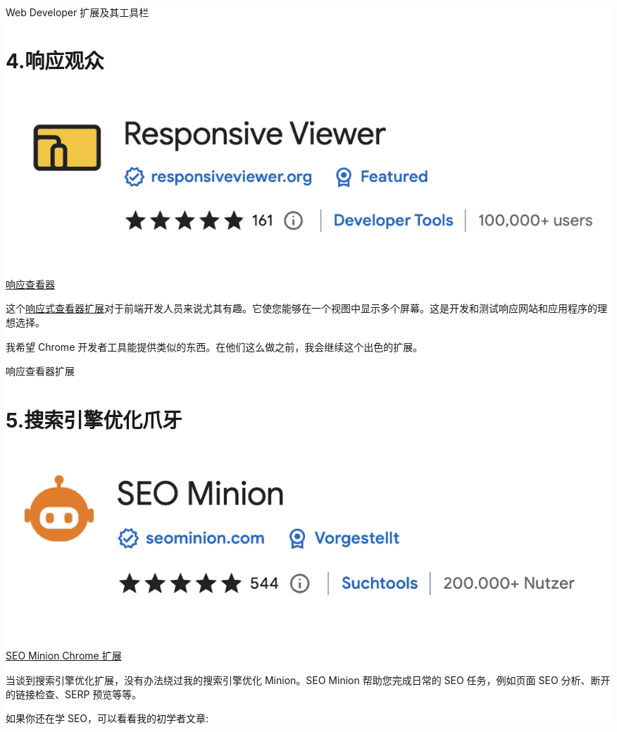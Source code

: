 Web Developer 扩展及其工具栏

# 4.响应观众

![](img/e14fefa0c09d4baf6fd9c420f0fdfa0a.png)

[响应查看器](https://chrome.google.com/webstore/detail/responsive-viewer/inmopeiepgfljkpkidclfgbgbmfcennb)

这个[响应式查看器扩展](https://chrome.google.com/webstore/detail/responsive-viewer/inmopeiepgfljkpkidclfgbgbmfcennb)对于前端开发人员来说尤其有趣。它使您能够在一个视图中显示多个屏幕。这是开发和测试响应网站和应用程序的理想选择。

我希望 Chrome 开发者工具能提供类似的东西。在他们这么做之前，我会继续这个出色的扩展。

响应查看器扩展

# 5.搜索引擎优化爪牙

![](img/313c2b9fa71859a5a2c6b872018a5480.png)

[SEO Minion Chrome 扩展](https://chrome.google.com/webstore/detail/seo-minion/giihipjfimkajhlcilipnjeohabimjhi?hl=de)

当谈到搜索引擎优化扩展，没有办法绕过我的搜索引擎优化 Minion。SEO Minion 帮助您完成日常的 SEO 任务，例如页面 SEO 分析、断开的链接检查、SERP 预览等等。

如果你还在学 SEO，可以看看我的初学者文章:
